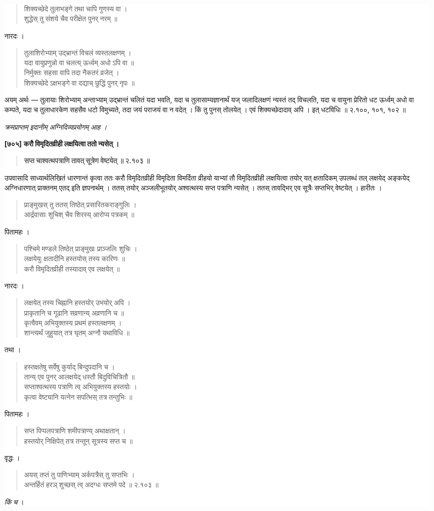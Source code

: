 > शिक्यच्छेदे तुलाभङ्गे तथा चापि गुणस्य वा ।  
> शुद्धेस् तु संशये चैव परीक्षेत पुनर् नरम् ॥

नारदः ।

> तुलाशिरोभ्याम् उद्भ्रान्तं विचलं व्यस्तलक्षणम् ।  
> यदा वायुप्रणुन्नो वा चलत्य् ऊर्ध्वम् अधो ऽपि वा ॥  
> निर्मुक्तः सहसा वापि तदा नैकतरं व्रजेत् ।  
> शिक्यच्छेदे ऽक्षभङ्गे वा दद्याच् छुद्धिं पुनर् नृपः ॥

अयम् अर्थः — तुलायाः शिरोभ्याम् अन्ताभ्याम् उद्भ्रान्तं चलितं यदा भवति, यदा च तुलासाम्यज्ञानार्थं यज् जलादिलक्षणं न्यस्तं तद् विचलति, यदा च वायुना प्रेरितो धट ऊर्ध्वम् अधो वा कम्पते, यदा च तुलाधारकेण सहसैव धटो विमुच्यते, तदा जयं पराजयं वा न वदेत् । किं तु पुनस् तोलयेत् । एवं शिक्यच्छेदादाव् अपि । इत् धटविधिः ॥ २.१००, १०१, १०२ ॥

_क्रमप्राप्तम् इदानीम् अग्निदिव्यप्रयोगम् आह ।_

**[७०५]**	**करौ विमृदितव्रीही लक्षयित्वा ततो न्यसेत् ।**

> **सप्त चाश्वत्थपत्राणि तावत् सूत्रेण वेष्टयेत् ॥ २.१०३ ॥**

उपवासादि साध्यार्थलिखितं धारणान्तं कृत्वा ततः करौ विमृदितव्रीही विमृदिता विमर्दिता व्रीहयो याभ्यां तौ विमृदितव्रीही लक्षयित्वा तयोर् यत् क्षतादिकम् उपलब्धं तल् लक्षयेद् अङ्कयेद् अग्निधारणात् प्राक्तनम् एतद् इति ज्ञपनार्थम् । ततस् तयोर् अञ्जलीभूतयोर् अश्वत्थस्य सप्त पत्राणि न्यसेत् । ततस् तावद्भिर् एव सूत्रैः सप्तभिर् वेष्टयेत् । हारीतः ।

> प्राङ्मुखस् तु ततस् तिष्ठेत् प्रसारितकराङ्गुलिः ।  
> आर्द्रवासाः शुचिश् चैव शिरस्य् आरोप्य पत्रकम् ॥

पितामहः ।

> पश्चिमे मण्डले तिष्ठेत् प्राङ्मुखः प्राञ्जलिः शुचिः ।  
> लक्षयेयुः क्षतादीनि हस्तयोस् तस्य कारिणः ॥  
> करौ विमृदितव्रीही तस्यादाव् एव लक्षयेत् ॥

नारदः ।

> लक्षयेत् तस्य चिह्नानि हस्तयोर् उभयोर् अपि ।  
> प्राकृतानि च गूढानि सव्रणान्य् अव्रणानि च ॥  
> कृत्वैवम् अभियुक्तस्य प्रथमं हस्तलक्षणम् ।  
> शान्त्यर्थं जुहुयात् तत्र घृतम् अग्नौ यथाविधि ॥

तथा ।

> हस्तक्षतेषु सर्वेषु कुर्याद् बिन्दुपदानि च ।  
> तान्य् एव पुनर् आलक्षयेद् धस्तौ बिदुविचित्रितौ ॥  
> सप्ताश्वत्थस्य पत्राणि त्व् अभियुक्तस्य हस्तयोः ।  
> कृत्वा वेष्ट्यानि यत्नेन सपत्भिस् तत्र तन्तुभिः ॥

पितामहः ।

> सप्त पिप्पलपत्राणि शमीपत्राण्य् अथाक्षतान् ।  
> हस्तयोर् निक्षिपेत् तत्र तन्तून् सूत्रस्य सप्त च ॥

वृद्धः ।

> अयस् तप्तं तु पाणिभ्याम् अर्कपत्रैस् तु सप्तभिः ।  
> अन्तर्हितं हरञ् शुच्छस् त्व् अदग्धः सप्तमे पदे ॥ २.१०३ ॥

_किं च_ ।
